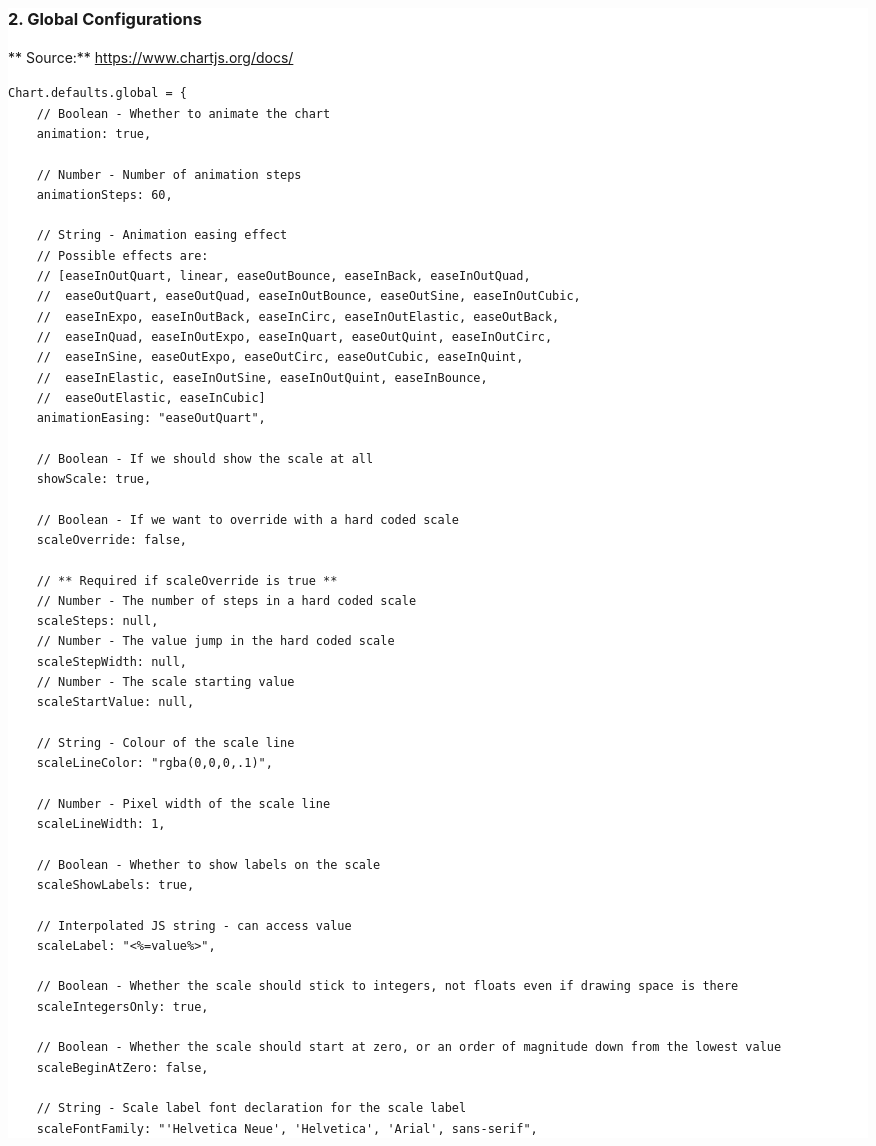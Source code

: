 ### 2. Global Configurations

** Source:** <https://www.chartjs.org/docs/>

    Chart.defaults.global = {
        // Boolean - Whether to animate the chart
        animation: true,

        // Number - Number of animation steps
        animationSteps: 60,

        // String - Animation easing effect
        // Possible effects are:
        // [easeInOutQuart, linear, easeOutBounce, easeInBack, easeInOutQuad,
        //  easeOutQuart, easeOutQuad, easeInOutBounce, easeOutSine, easeInOutCubic,
        //  easeInExpo, easeInOutBack, easeInCirc, easeInOutElastic, easeOutBack,
        //  easeInQuad, easeInOutExpo, easeInQuart, easeOutQuint, easeInOutCirc,
        //  easeInSine, easeOutExpo, easeOutCirc, easeOutCubic, easeInQuint,
        //  easeInElastic, easeInOutSine, easeInOutQuint, easeInBounce,
        //  easeOutElastic, easeInCubic]
        animationEasing: "easeOutQuart",

        // Boolean - If we should show the scale at all
        showScale: true,

        // Boolean - If we want to override with a hard coded scale
        scaleOverride: false,

        // ** Required if scaleOverride is true **
        // Number - The number of steps in a hard coded scale
        scaleSteps: null,
        // Number - The value jump in the hard coded scale
        scaleStepWidth: null,
        // Number - The scale starting value
        scaleStartValue: null,

        // String - Colour of the scale line
        scaleLineColor: "rgba(0,0,0,.1)",

        // Number - Pixel width of the scale line
        scaleLineWidth: 1,

        // Boolean - Whether to show labels on the scale
        scaleShowLabels: true,

        // Interpolated JS string - can access value
        scaleLabel: "<%=value%>",

        // Boolean - Whether the scale should stick to integers, not floats even if drawing space is there
        scaleIntegersOnly: true,

        // Boolean - Whether the scale should start at zero, or an order of magnitude down from the lowest value
        scaleBeginAtZero: false,

        // String - Scale label font declaration for the scale label
        scaleFontFamily: "'Helvetica Neue', 'Helvetica', 'Arial', sans-serif",
